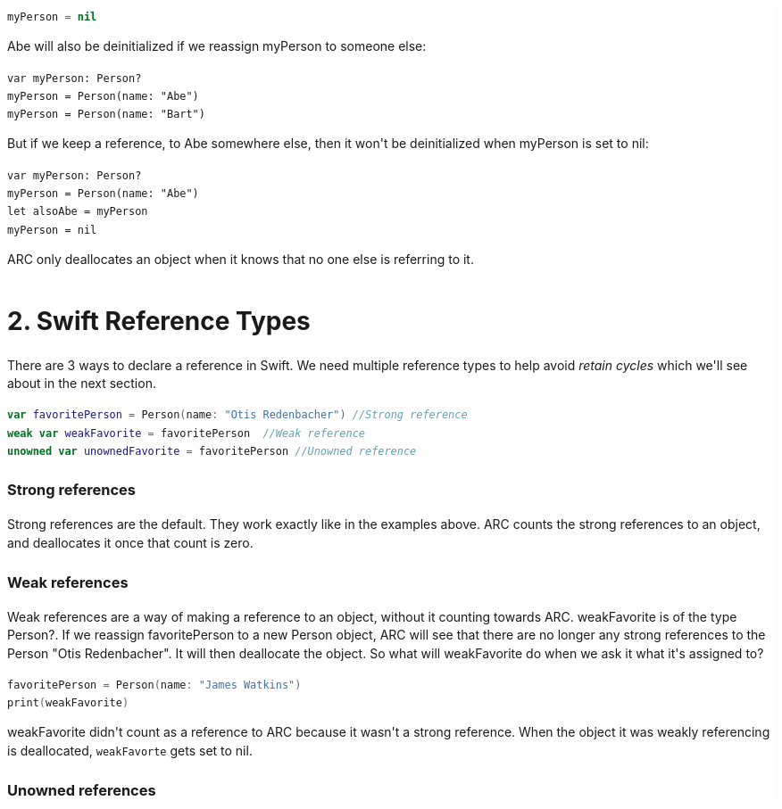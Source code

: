 ```swift
myPerson = nil
```

Abe will also be deinitialized if we reassign myPerson to someone else:

```
var myPerson: Person?
myPerson = Person(name: "Abe")
myPerson = Person(name: "Bart")
```

But if we keep a reference, to Abe somewhere else, then it won't be deinitialized when myPerson is set to nil:

```
var myPerson: Person?
myPerson = Person(name: "Abe")
let alsoAbe = myPerson
myPerson = nil
```

ARC only deallocates an object when it knows that no one else is referring to it.

# 2. Swift Reference Types

There are 3 ways to declare a reference in Swift.  We need multiple reference types to help avoid *retain cycles* which we'll see about in the next section.

```swift
var favoritePerson = Person(name: "Otis Redenbacher") //Strong reference
weak var weakFavorite = favoritePerson  //Weak reference
unowned var unownedFavorite = favoritePerson //Unowned reference
```

### Strong references

Strong references are the default.  They work exactly like in the examples above.  ARC counts the strong references to an object, and deallocates it once that count is zero.

### Weak references

Weak references are a way of making a reference to an object, without it counting towards ARC.  weakFavorite is of the type Person?.  If we reassign favoritePerson to a new Person object, ARC will see that there are no longer any strong references to the Person "Otis Redenbacher".  It will then deallocate the object.  So what will weakFavorite do when we ask it what it's assigned to?

```swift
favoritePerson = Person(name: "James Watkins")
print(weakFavorite)
```

weakFavorite didn't count as a reference to ARC because it wasn't a strong reference.  When the object it was weakly referencing is deallocated, `weakFavorte` gets set to nil.

### Unowned references
